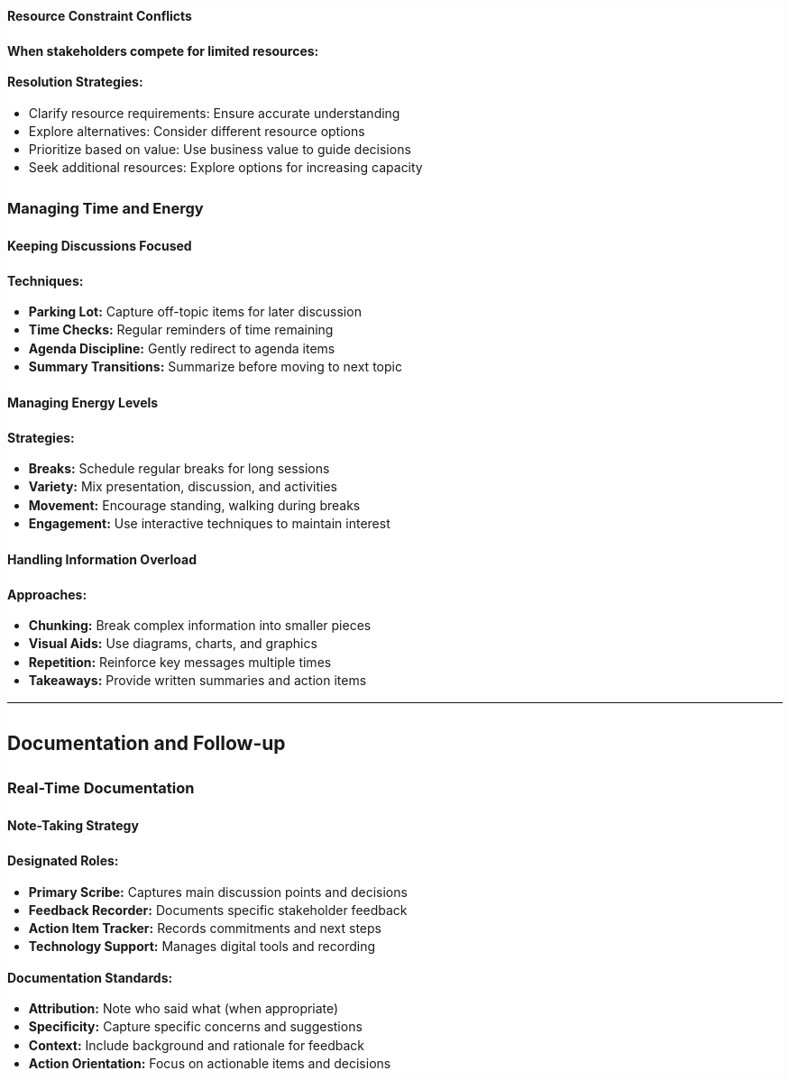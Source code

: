 #### Resource Constraint Conflicts
**When stakeholders compete for limited resources:**

**Resolution Strategies:**
- Clarify resource requirements: Ensure accurate understanding
- Explore alternatives: Consider different resource options
- Prioritize based on value: Use business value to guide decisions
- Seek additional resources: Explore options for increasing capacity

### Managing Time and Energy

#### Keeping Discussions Focused
**Techniques:**
- **Parking Lot:** Capture off-topic items for later discussion
- **Time Checks:** Regular reminders of time remaining
- **Agenda Discipline:** Gently redirect to agenda items
- **Summary Transitions:** Summarize before moving to next topic

#### Managing Energy Levels
**Strategies:**
- **Breaks:** Schedule regular breaks for long sessions
- **Variety:** Mix presentation, discussion, and activities
- **Movement:** Encourage standing, walking during breaks
- **Engagement:** Use interactive techniques to maintain interest

#### Handling Information Overload
**Approaches:**
- **Chunking:** Break complex information into smaller pieces
- **Visual Aids:** Use diagrams, charts, and graphics
- **Repetition:** Reinforce key messages multiple times
- **Takeaways:** Provide written summaries and action items

---

## Documentation and Follow-up

### Real-Time Documentation

#### Note-Taking Strategy
**Designated Roles:**
- **Primary Scribe:** Captures main discussion points and decisions
- **Feedback Recorder:** Documents specific stakeholder feedback
- **Action Item Tracker:** Records commitments and next steps
- **Technology Support:** Manages digital tools and recording

**Documentation Standards:**
- **Attribution:** Note who said what (when appropriate)
- **Specificity:** Capture specific concerns and suggestions
- **Context:** Include background and rationale for feedback
- **Action Orientation:** Focus on actionable items and decisions
